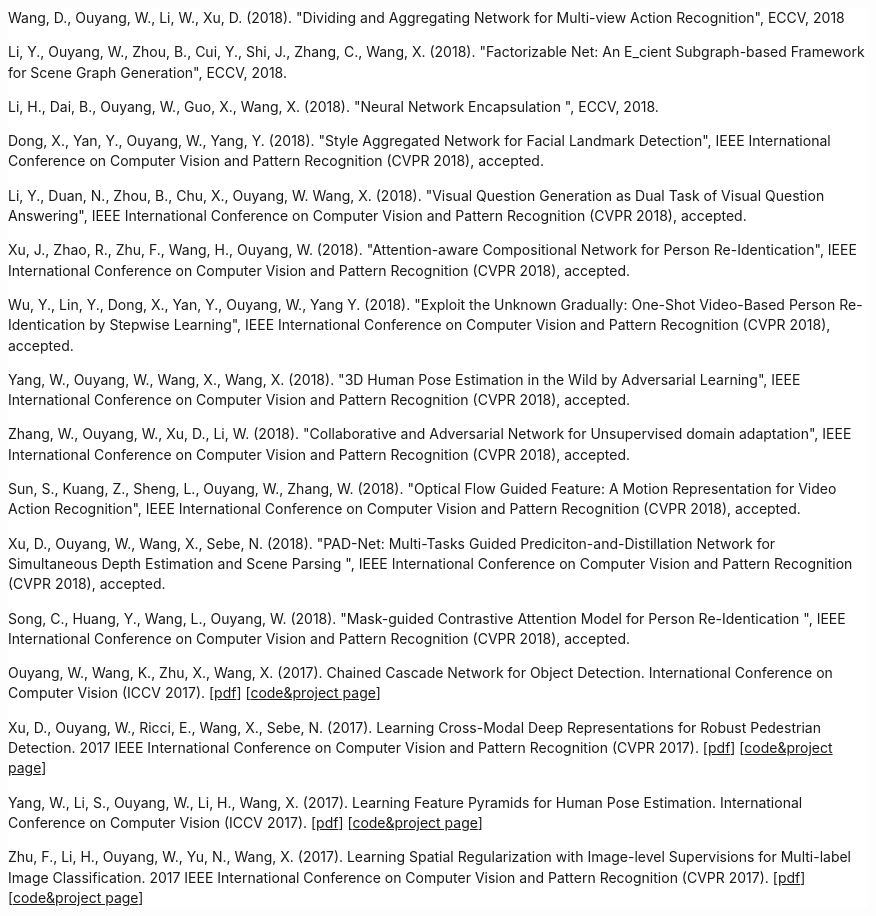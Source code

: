 Wang, D., Ouyang, W., Li, W., Xu, D. (2018). "Dividing and Aggregating Network for Multi-view Action Recognition", ECCV, 2018

Li, Y., Ouyang, W., Zhou, B., Cui, Y., Shi, J., Zhang, C., Wang, X. (2018). "Factorizable Net: An E_cient Subgraph-based Framework for Scene Graph Generation", ECCV, 2018.

Li, H., Dai, B., Ouyang, W., Guo, X., Wang, X. (2018). "Neural Network Encapsulation ", ECCV, 2018.

Dong, X., Yan, Y., Ouyang, W., Yang, Y. (2018). "Style Aggregated Network for Facial Landmark Detection", IEEE International Conference on Computer Vision and Pattern Recognition (CVPR 2018), accepted.

Li, Y., Duan, N., Zhou, B., Chu, X., Ouyang, W. Wang, X. (2018). "Visual Question Generation as Dual Task of Visual Question Answering", IEEE International Conference on Computer Vision and Pattern Recognition (CVPR 2018), accepted.

Xu, J., Zhao, R., Zhu, F., Wang, H., Ouyang, W. (2018). "Attention-aware Compositional Network for Person Re-Identication", IEEE International Conference on Computer Vision and Pattern Recognition (CVPR 2018), accepted.

Wu, Y., Lin, Y., Dong, X., Yan, Y., Ouyang, W., Yang Y. (2018). "Exploit the Unknown Gradually: One-Shot Video-Based Person Re-Identication by Stepwise Learning", IEEE International Conference on Computer Vision and Pattern Recognition (CVPR 2018), accepted.

Yang, W., Ouyang, W., Wang, X., Wang, X. (2018). "3D Human Pose Estimation in the Wild by Adversarial Learning", IEEE International Conference on Computer Vision and Pattern Recognition (CVPR 2018), accepted.

Zhang, W., Ouyang, W., Xu, D., Li, W. (2018). "Collaborative and Adversarial Network for Unsupervised domain adaptation", IEEE International Conference on Computer Vision and Pattern Recognition (CVPR 2018), accepted.

Sun, S., Kuang, Z., Sheng, L., Ouyang, W., Zhang, W. (2018). "Optical Flow Guided Feature: A Motion Representation for Video Action Recognition", IEEE International Conference on Computer Vision and Pattern Recognition (CVPR 2018), accepted.

Xu, D., Ouyang, W., Wang, X., Sebe, N. (2018). "PAD-Net: Multi-Tasks Guided Prediciton-and-Distillation Network for Simultaneous Depth Estimation and Scene Parsing ", IEEE International Conference on Computer Vision and Pattern Recognition (CVPR 2018), accepted.

Song, C., Huang, Y., Wang, L., Ouyang, W. (2018). "Mask-guided Contrastive Attention Model for Person Re-Identication ", IEEE International Conference on Computer Vision and Pattern Recognition (CVPR 2018), accepted.

Ouyang, W., Wang, K., Zhu, X., Wang, X. (2017). Chained Cascade Network for Object Detection. International Conference on Computer Vision (ICCV 2017).
\[[pdf]()\] \[[code&project page]()\]

Xu, D., Ouyang, W., Ricci, E., Wang, X., Sebe, N. (2017). Learning Cross-Modal Deep Representations for Robust Pedestrian Detection. 2017 IEEE International Conference on Computer Vision and Pattern Recognition (CVPR 2017).
\[[pdf]()\] \[[code&project page]()\]

Yang, W., Li, S., Ouyang, W., Li, H., Wang, X. (2017). Learning Feature Pyramids for Human Pose Estimation. International Conference on Computer Vision (ICCV 2017).
\[[pdf]()\] \[[code&project page]()\]

Zhu, F., Li, H., Ouyang, W., Yu, N., Wang, X. (2017). Learning Spatial Regularization with Image-level Supervisions for Multi-label Image Classification. 2017 IEEE International Conference on Computer Vision and Pattern Recognition (CVPR 2017).
\[[pdf]()\] \[[code&project page]()\]
